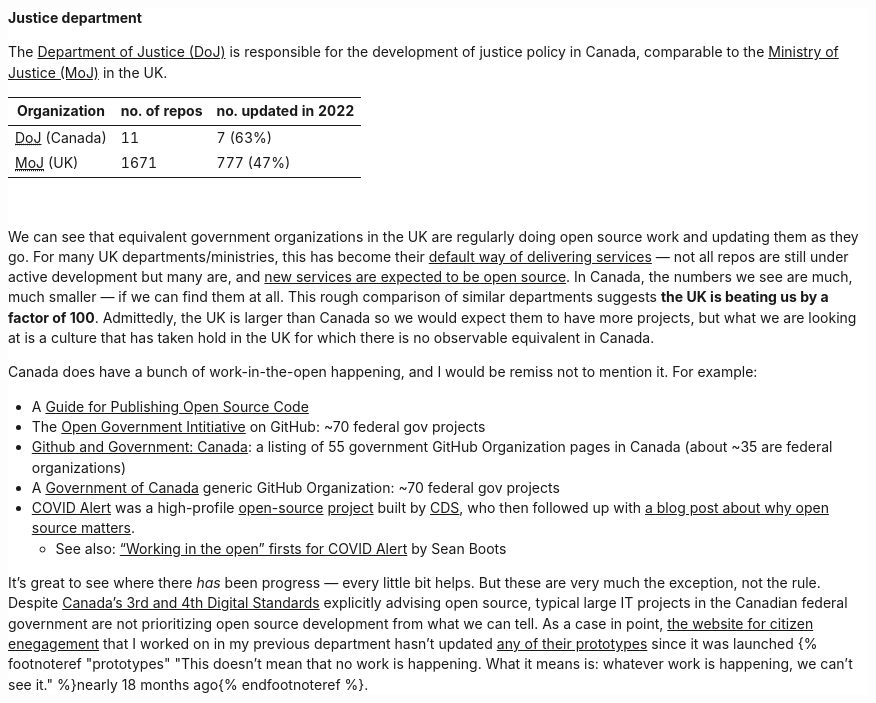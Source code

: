 **Justice department**

The [Department of Justice (DoJ)](https://www.justice.gc.ca/eng/) is responsible for the development of justice policy in Canada, comparable to the [Ministry of Justice (MoJ)](https://www.gov.uk/government/organisations/ministry-of-justice) in the UK.

| Organization                                                                                                           | no. of repos | no. updated in 2022 |
| ---------------------------------------------------------------------------------------------------------------------- | ------------ | ------------------- |
| <a href="https://github.com/justicecanada" target="_blank"><abbr title="Department of Justice">DoJ</abbr></a> (Canada) | 11           | 7 (63%)             |
| <a href="https://github.com/ministryofjustice"><abbr title="Ministry of Justice">MoJ</abbr></a> (UK)                   | 1671         | 777 (47%)           |

<br />

We can see that equivalent government organizations in the UK are regularly doing open source work and updating them as they go. For many UK departments/ministries, this has become their [default way of delivering services](https://www.economie.gouv.fr/igpde-editions-publications/thearticle_n3) — not all repos are still under active development but many are, and [new services are expected to be open source](https://www.gov.uk/service-manual/technology/making-source-code-open-and-reusable). In Canada, the numbers we see are much, much smaller — if we can find them at all. This rough comparison of similar departments suggests **the UK is beating us by a factor of 100**. Admittedly, the UK is larger than Canada so we would expect them to have more projects, but what we are looking at is a culture that has taken hold in the UK for which there is no observable equivalent in Canada.

Canada does have a bunch of work-in-the-open happening, and I would be remiss not to mention it. For example:

- A [Guide for Publishing Open Source Code](https://www.canada.ca/en/government/system/digital-government/digital-government-innovations/open-source-software/guide-for-publishing-open-source-code.html)
- The [Open Government Intitiative](https://github.com/open-data) on GitHub: ~70 federal gov projects
- [Github and Government: Canada](https://government.github.com/community/#governments-canada): a listing of 55 government GitHub Organization pages in Canada (about ~35 are federal organizations)
- A [Government of Canada](https://github.com/open-data) generic GitHub Organization: ~70 federal gov projects
- [COVID Alert](https://www.canada.ca/en/public-health/services/diseases/coronavirus-disease-covid-19/covid-alert.html) was a high-profile [open-source](https://github.com/cds-snc/covid-alert-app) [project](https://github.com/cds-snc/covid-alert-portal) built by [CDS](https://digital.canada.ca/), who then followed up with [a blog post about why open source matters](https://digital.canada.ca/2020/02/24/why-open-source-matters/).
  - See also: [“Working in the open” firsts for COVID Alert](https://sboots.ca/2020/10/30/working-in-the-open-firsts-for-covid-alert/) by Sean Boots

It’s great to see where there _has_ been progress — every little bit helps. But these are very much the exception, not the rule. Despite [Canada’s 3rd and 4th Digital Standards](https://www.canada.ca/en/government/system/digital-government/government-canada-digital-standards.html) explicitly advising open source, typical large IT projects in the Canadian federal government are not prioritizing open source development from what we can tell. As a case in point, [the website for citizen enegagement](https://federal-field-notes.ca/articles/2021-12-15-paperweight/) that I worked on in my previous department hasn’t updated [any of their prototypes](https://alpha.service.canada.ca/projects) since it was launched {% footnoteref "prototypes" "This doesn’t mean that no work is happening. What it means is: whatever work is happening, we can’t see it." %}nearly 18 months ago{% endfootnoteref %}.
